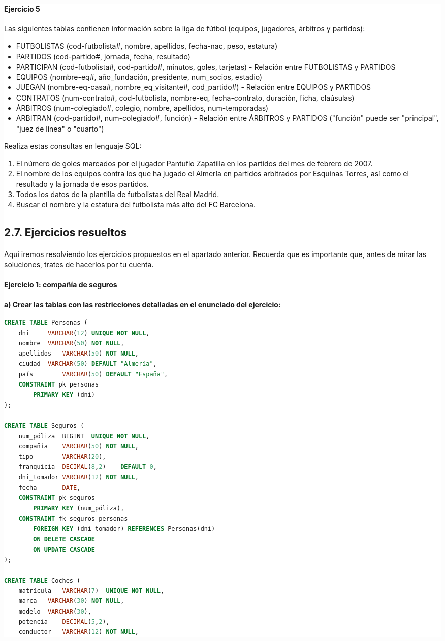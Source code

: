 #### Ejercicio 5

Las siguientes tablas contienen información sobre la liga de fútbol (equipos, jugadores, árbitros y partidos):

* FUTBOLISTAS (cod-futbolista#, nombre, apellidos, fecha-nac, peso, estatura)
* PARTIDOS (cod-partido#, jornada, fecha, resultado)
* PARTICIPAN (cod-futbolista#, cod-partido#, minutos, goles, tarjetas) - Relación entre FUTBOLISTAS y PARTIDOS
* EQUIPOS (nombre-eq#, año_fundación, presidente, num_socios, estadio)
* JUEGAN (nombre-eq-casa#, nombre_eq_visitante#, cod_partido#) - Relación entre EQUIPOS y PARTIDOS
* CONTRATOS (num-contrato#, cod-futbolista, nombre-eq, fecha-contrato, duración, ficha, claúsulas)
* ÁRBITROS (num-colegiado#, colegio, nombre, apellidos, num-temporadas)
* ARBITRAN (cod-partido#, num-colegiado#, función) - Relación entre ÁRBITROS y PARTIDOS ("función" puede ser "principal", "juez de línea" o "cuarto")

Realiza estas consultas en lenguaje SQL:

1. El número de goles marcados por el jugador Pantuflo Zapatilla en los partidos del mes de febrero de 2007.
2. El nombre de los equipos contra los que ha jugado el Almería en partidos arbitrados por Esquinas Torres, así como el resultado y la jornada de esos partidos.
3. Todos los datos de la plantilla de futbolistas del Real Madrid.
4. Buscar el nombre y la estatura del futbolista más alto del FC Barcelona.

## 2.7. Ejercicios resueltos

Aquí iremos resolviendo los ejercicios propuestos en el apartado anterior. Recuerda que es importante que, antes de mirar las soluciones, trates de hacerlos por tu cuenta.

#### Ejercicio 1: compañía de seguros

**a) Crear las tablas con las restricciones detalladas en el enunciado del ejercicio:**

```sql
CREATE TABLE Personas (
	dni		VARCHAR(12)	UNIQUE NOT NULL,
	nombre	VARCHAR(50)	NOT NULL,
	apellidos	VARCHAR(50)	NOT NULL,
	ciudad	VARCHAR(50)	DEFAULT "Almería",
	país		VARCHAR(50)	DEFAULT "España",
	CONSTRAINT pk_personas
		PRIMARY KEY (dni)
);

CREATE TABLE Seguros (
	num_póliza	BIGINT	UNIQUE NOT NULL,
	compañía	VARCHAR(50)	NOT NULL,
	tipo		VARCHAR(20),
	franquicia	DECIMAL(8,2)	DEFAULT 0,
	dni_tomador	VARCHAR(12)	NOT NULL,
	fecha		DATE,
	CONSTRAINT pk_seguros
		PRIMARY KEY (num_póliza),
	CONSTRAINT fk_seguros_personas
		FOREIGN KEY (dni_tomador) REFERENCES Personas(dni)
		ON DELETE CASCADE
		ON UPDATE CASCADE
);

CREATE TABLE Coches (
	matrícula	VARCHAR(7)	UNIQUE NOT NULL,
	marca	VARCHAR(30)	NOT NULL,
	modelo	VARCHAR(30),
	potencia	DECIMAL(5,2),
	conductor	VARCHAR(12)	NOT NULL,
```